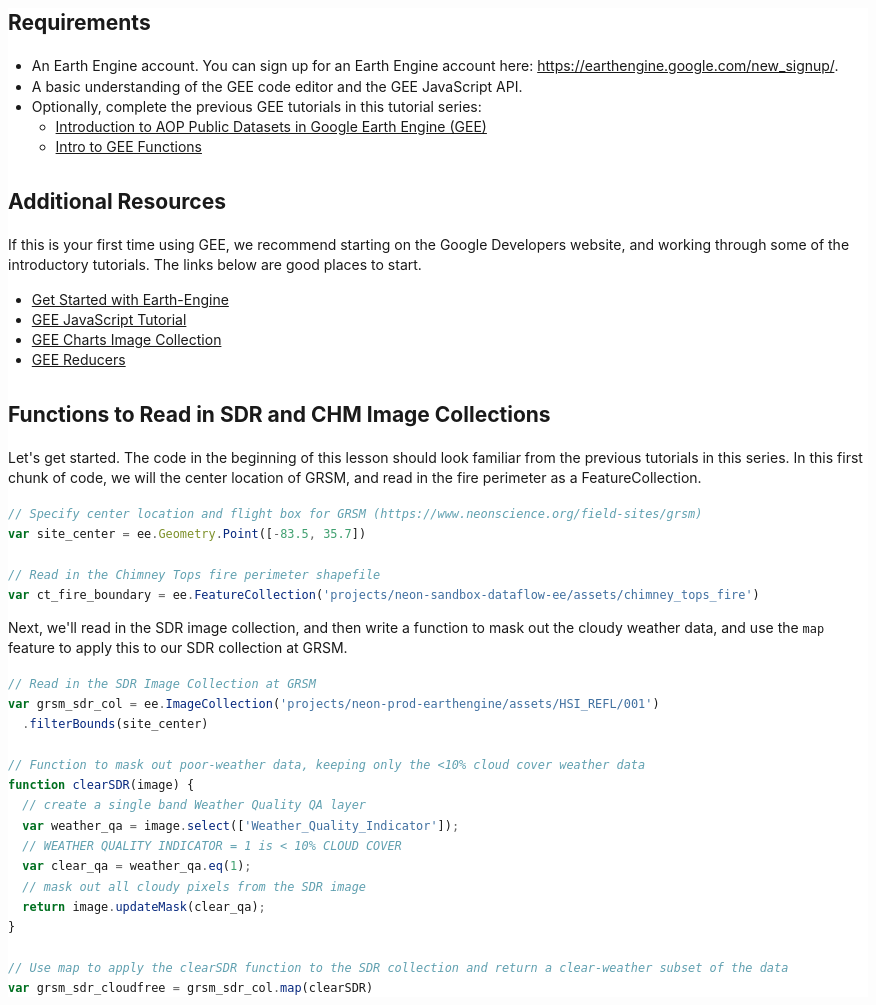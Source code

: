 ## Requirements
 * An Earth Engine account. You can sign up for an Earth Engine account here: https://earthengine.google.com/new_signup/.
 * A basic understanding of the GEE code editor and the GEE JavaScript API.
 * Optionally, complete the previous GEE tutorials in this tutorial series: 
    * <a href="https://www.neonscience.org/resources/learning-hub/tutorials/intro-aop-gee-tutorial" target="_blank">Introduction to AOP Public Datasets in Google Earth Engine (GEE)</a>
    * <a href="https://www.neonscience.org/resources/learning-hub/tutorials/intro-gee-functions" target="_blank">Intro to GEE Functions</a>

## Additional Resources
If this is your first time using GEE, we recommend starting on the Google Developers website, and working through some of the introductory tutorials. The links below are good places to start.
 * <a href="https://developers.google.com/earth-engine/guides/getstarted" target="_blank"> Get Started with Earth-Engine  </a>
 * <a href="https://developers.google.com/earth-engine/tutorials/tutorial_js_01" target="_blank"> GEE JavaScript Tutorial </a>
 * <a href="https://developers.google.com/earth-engine/guides/charts_image_collection" target="_blank"> GEE Charts Image Collection </a>
 * <a href="https://developers.google.com/earth-engine/guides/reducers_intro" target="_blank"> GEE Reducers </a>

</div>

## Functions to Read in SDR and CHM Image Collections

Let's get started. The code in the beginning of this lesson should look familiar from the previous tutorials in this series. In this first chunk of code, we will the center location of GRSM, and read in the fire perimeter as a FeatureCollection.

```javascript
// Specify center location and flight box for GRSM (https://www.neonscience.org/field-sites/grsm)
var site_center = ee.Geometry.Point([-83.5, 35.7])

// Read in the Chimney Tops fire perimeter shapefile
var ct_fire_boundary = ee.FeatureCollection('projects/neon-sandbox-dataflow-ee/assets/chimney_tops_fire')
```

Next, we'll read in the SDR image collection, and then write a function to mask out the cloudy weather data, and use the `map` feature to apply this to our SDR collection at GRSM. 

```javascript
// Read in the SDR Image Collection at GRSM
var grsm_sdr_col = ee.ImageCollection('projects/neon-prod-earthengine/assets/HSI_REFL/001')
  .filterBounds(site_center)
  
// Function to mask out poor-weather data, keeping only the <10% cloud cover weather data
function clearSDR(image) { 
  // create a single band Weather Quality QA layer 
  var weather_qa = image.select(['Weather_Quality_Indicator']);
  // WEATHER QUALITY INDICATOR = 1 is < 10% CLOUD COVER
  var clear_qa = weather_qa.eq(1);
  // mask out all cloudy pixels from the SDR image
  return image.updateMask(clear_qa);
}

// Use map to apply the clearSDR function to the SDR collection and return a clear-weather subset of the data
var grsm_sdr_cloudfree = grsm_sdr_col.map(clearSDR)
```
